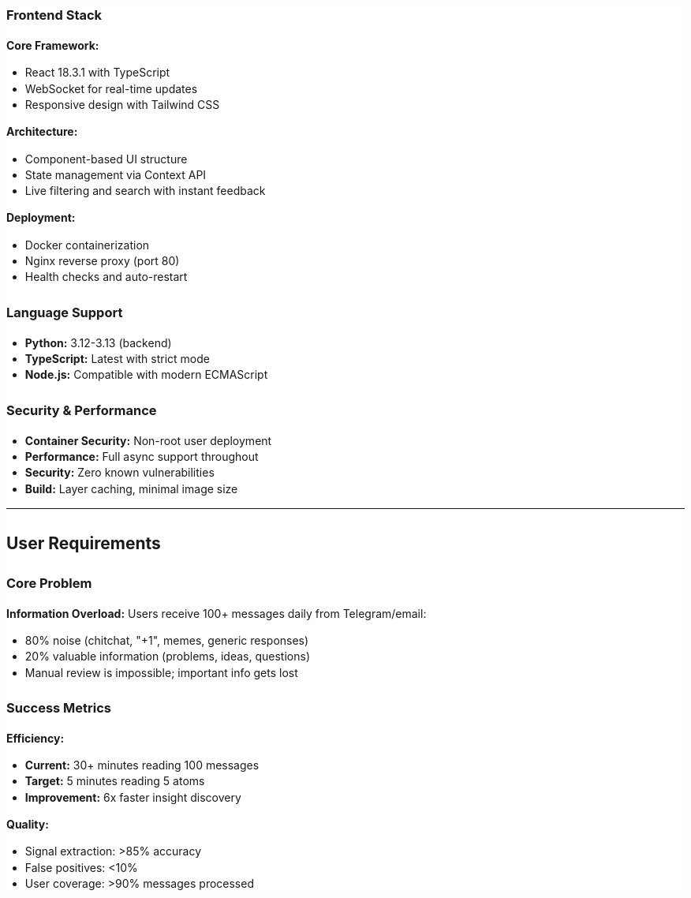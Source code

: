 ### Frontend Stack

**Core Framework:**
- React 18.3.1 with TypeScript
- WebSocket for real-time updates
- Responsive design with Tailwind CSS

**Architecture:**
- Component-based UI structure
- State management via Context API
- Live filtering and search with instant feedback

**Deployment:**
- Docker containerization
- Nginx reverse proxy (port 80)
- Health checks and auto-restart

### Language Support

- **Python:** 3.12-3.13 (backend)
- **TypeScript:** Latest with strict mode
- **Node.js:** Compatible with modern ECMAScript

### Security & Performance

- **Container Security:** Non-root user deployment
- **Performance:** Full async support throughout
- **Security:** Zero known vulnerabilities
- **Build:** Layer caching, minimal image size

---

## User Requirements

### Core Problem

**Information Overload:** Users receive 100+ messages daily from Telegram/email:
- 80% noise (chitchat, "+1", memes, generic responses)
- 20% valuable information (problems, ideas, questions)
- Manual review is impossible; important info gets lost

### Success Metrics

**Efficiency:**
- **Current:** 30+ minutes reading 100 messages
- **Target:** 5 minutes reading 5 atoms
- **Improvement:** 6x faster insight discovery

**Quality:**
- Signal extraction: >85% accuracy
- False positives: <10%
- User coverage: >90% messages processed

